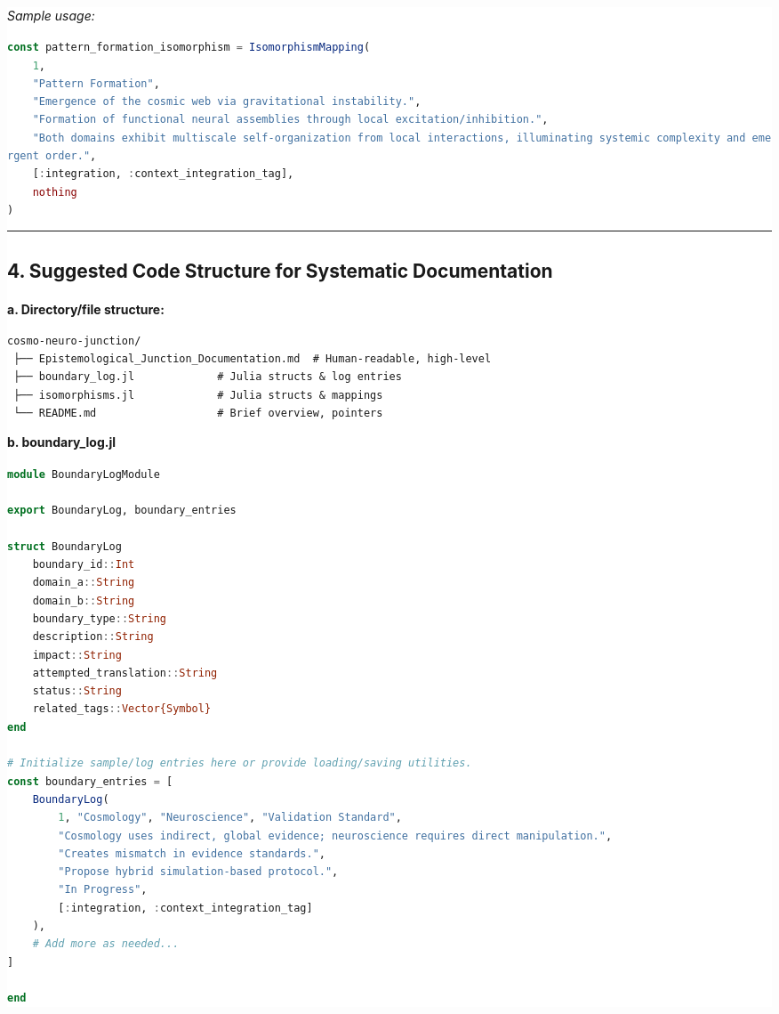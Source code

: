 *Sample usage:*
```julia
const pattern_formation_isomorphism = IsomorphismMapping(
    1,
    "Pattern Formation",
    "Emergence of the cosmic web via gravitational instability.",
    "Formation of functional neural assemblies through local excitation/inhibition.",
    "Both domains exhibit multiscale self-organization from local interactions, illuminating systemic complexity and emergent order.",
    [:integration, :context_integration_tag],
    nothing
)
```

---

## 4. Suggested Code Structure for Systematic Documentation

**a. Directory/file structure:**
```
cosmo-neuro-junction/
 ├── Epistemological_Junction_Documentation.md  # Human-readable, high-level
 ├── boundary_log.jl             # Julia structs & log entries
 ├── isomorphisms.jl             # Julia structs & mappings
 └── README.md                   # Brief overview, pointers
```

**b. boundary_log.jl**

```julia
module BoundaryLogModule

export BoundaryLog, boundary_entries

struct BoundaryLog
    boundary_id::Int
    domain_a::String
    domain_b::String
    boundary_type::String
    description::String
    impact::String
    attempted_translation::String
    status::String
    related_tags::Vector{Symbol}
end

# Initialize sample/log entries here or provide loading/saving utilities.
const boundary_entries = [
    BoundaryLog(
        1, "Cosmology", "Neuroscience", "Validation Standard",
        "Cosmology uses indirect, global evidence; neuroscience requires direct manipulation.",
        "Creates mismatch in evidence standards.",
        "Propose hybrid simulation-based protocol.",
        "In Progress",
        [:integration, :context_integration_tag]
    ),
    # Add more as needed...
]

end
```
